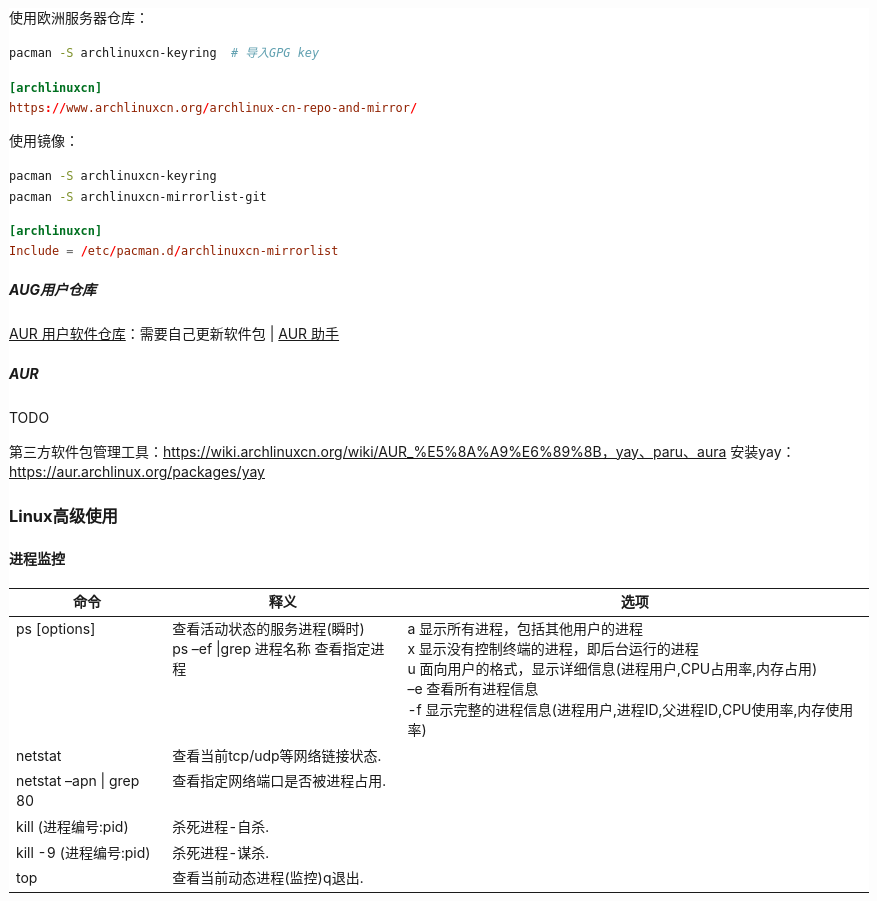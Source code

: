 

使用欧洲服务器仓库：

```bash
pacman -S archlinuxcn-keyring  # 导入GPG key
```

```/etc/pacman.conf
[archlinuxcn]
https://www.archlinuxcn.org/archlinux-cn-repo-and-mirror/
```

使用镜像：

```bash
pacman -S archlinuxcn-keyring
pacman -S archlinuxcn-mirrorlist-git
```

```/etc/pacman.conf
[archlinuxcn]
Include = /etc/pacman.d/archlinuxcn-mirrorlist
```





##### AUG用户仓库

[AUR 用户软件仓库](https://wiki.archlinuxcn.org/wiki/Arch_%E7%94%A8%E6%88%B7%E8%BD%AF%E4%BB%B6%E4%BB%93%E5%BA%93_(AUR))：需要自己更新软件包	|	[AUR 助手]()



##### AUR

TODO

第三方软件包管理工具：https://wiki.archlinuxcn.org/wiki/AUR_%E5%8A%A9%E6%89%8B，yay、paru、aura
安装yay：https://aur.archlinux.org/packages/yay



### Linux高级使用

#### 进程监控

| 命令                    | 释义                                                         | 选项                                                         |
| ----------------------- | ------------------------------------------------------------ | ------------------------------------------------------------ |
| ps [options]            | 查看活动状态的服务进程(瞬时)<br />ps –ef \|grep 进程名称  查看指定进程 | a 显示所有进程，包括其他用户的进程<br />x 显示没有控制终端的进程，即后台运行的进程<br />u 面向用户的格式，显示详细信息(进程用户,CPU占用率,内存占用)<br />–e 查看所有进程信息<br />-f 显示完整的进程信息(进程用户,进程ID,父进程ID,CPU使用率,内存使用率) |
| netstat                 | 查看当前tcp/udp等网络链接状态.                               |                                                              |
| netstat –apn \| grep 80 | 查看指定网络端口是否被进程占用.                              |                                                              |
| kill  (进程编号:pid)    | 杀死进程-自杀.                                               |                                                              |
| kill -9  (进程编号:pid) | 杀死进程-谋杀.                                               |                                                              |
| top                     | 查看当前动态进程(监控)q退出.                                 |                                                              |
